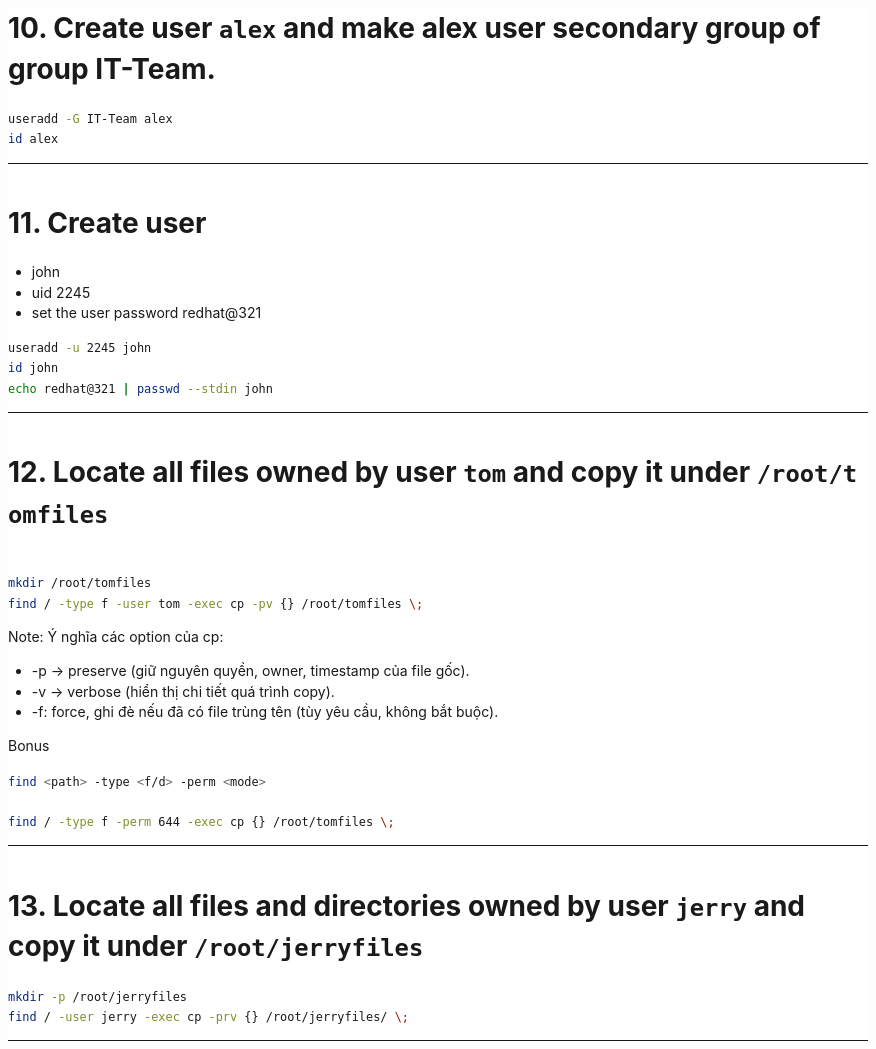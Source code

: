 # 10. Create user `alex` and make alex user secondary group of group IT-Team.
```bash
useradd -G IT-Team alex
id alex

```

---
# 11. Create user
- john
- uid 2245
- set the user password redhat@321

```bash
useradd -u 2245 john
id john 
echo redhat@321 | passwd --stdin john
```

---
# 12. Locate all files owned by user `tom` and copy it under `/root/tomfiles`
```bash

mkdir /root/tomfiles
find / -type f -user tom -exec cp -pv {} /root/tomfiles \;


```
Note:
Ý nghĩa các option của cp:
- -p → preserve (giữ nguyên quyền, owner, timestamp của file gốc).
- -v → verbose (hiển thị chi tiết quá trình copy).
- -f: force, ghi đè nếu đã có file trùng tên (tùy yêu cầu, không bắt buộc).

Bonus
```bash
find <path> -type <f/d> -perm <mode>

find / -type f -perm 644 -exec cp {} /root/tomfiles \;
```

---
# 13. Locate all files and directories owned by user `jerry` and copy it under `/root/jerryfiles`

```bash
mkdir -p /root/jerryfiles
find / -user jerry -exec cp -prv {} /root/jerryfiles/ \;

```

---